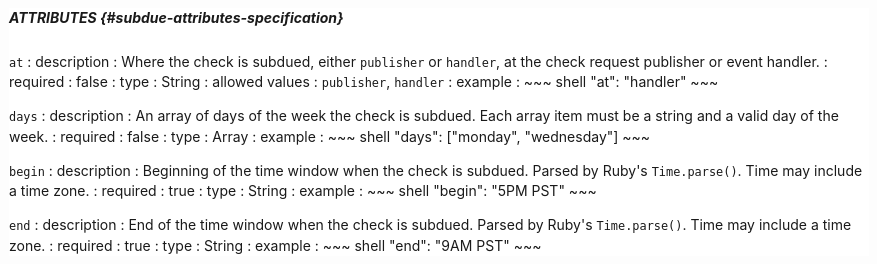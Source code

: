 ##### ATTRIBUTES {#subdue-attributes-specification}

`at`
: description
  : Where the check is subdued, either `publisher` or `handler`, at the check
    request publisher or event handler.
: required
  : false
: type
  : String
: allowed values
  : `publisher`, `handler`
: example
  : ~~~ shell
    "at": "handler"
    ~~~

`days`
: description
  : An array of days of the week the check is subdued. Each array item must be a
    string and a valid day of the week.
: required
  : false
: type
  : Array
: example
  : ~~~ shell
    "days": ["monday", "wednesday"]
    ~~~

`begin`
: description
  : Beginning of the time window when the check is subdued. Parsed by Ruby's
    `Time.parse()`. Time may include a time zone.
: required
  : true
: type
  : String
: example
  : ~~~ shell
    "begin": "5PM PST"
    ~~~

`end`
: description
  : End of the time window when the check is subdued. Parsed by Ruby's
    `Time.parse()`. Time may include a time zone.
: required
  : true
: type
  : String
: example
  : ~~~ shell
    "end": "9AM PST"
    ~~~


[?]:  #
[1]:  clients.html
[2]:  https://en.wikipedia.org/wiki/Standard_streams
[3]:  https://www.nagios.org/
[4]:  #check-results
[5]:  ../overview/architecture.html#event-processor
[6]:  server.html
[7]:  #check-configuration
[8]:  plugins.html#check-plugins
[9]:  https://en.wikipedia.org/wiki/PATH_(variable)
[10]: clients.html#standalone-check-execution-scheduler
[11]: https://en.wikipedia.org/wiki/Publish%E2%80%93subscribe_pattern
[12]: #standalone-checks
[13]: transport.html
[14]: https://en.wikipedia.org/wiki/Publish%E2%80%93subscribe_pattern#Message_filtering
[15]: clients.html#client-subscriptions
[16]: clients.html#client-definition-specification
[17]: #check-definition-specification
[18]: http://www.ntp.org/
[19]: #subscription-checks
[20]: http://www.json.org/
[21]: #custom-attributes
[22]: #check-commands
[23]: #check-command-arguments
[24]: clients.html#custom-attributes
[25]: #check-token-default-values
[26]: clients.html#client-attributes
[27]: plugins.html
[28]: https://github.com/sensu-plugins/sensu-plugins-http
[29]: configuration.html#configuration-scopes
[30]: http://ruby-doc.org/core-2.2.0/Regexp.html
[31]: https://assets.nagios.com/downloads/nagioscore/docs/nagioscore/3/en/flapping.html
[32]: clients.html#proxy-clients
[33]: ../api/aggregates-api.html
[34]: events.html
[35]: handlers.html
[36]: ../enterprise/contact-routing.html
[37]: #example-check-result-output
[38]: #check-result-specification
[39]: ../api/clients-api.html
[40]: events.html#event-data
[41]: #check-names
[42]: #subdue-attributes
[43]: /docs/0.24/overview/changelog.html
[44]: ../enterprise/contact-routing.html
[45]: ../api/events-api.html#the-resolve-api-endpoint
